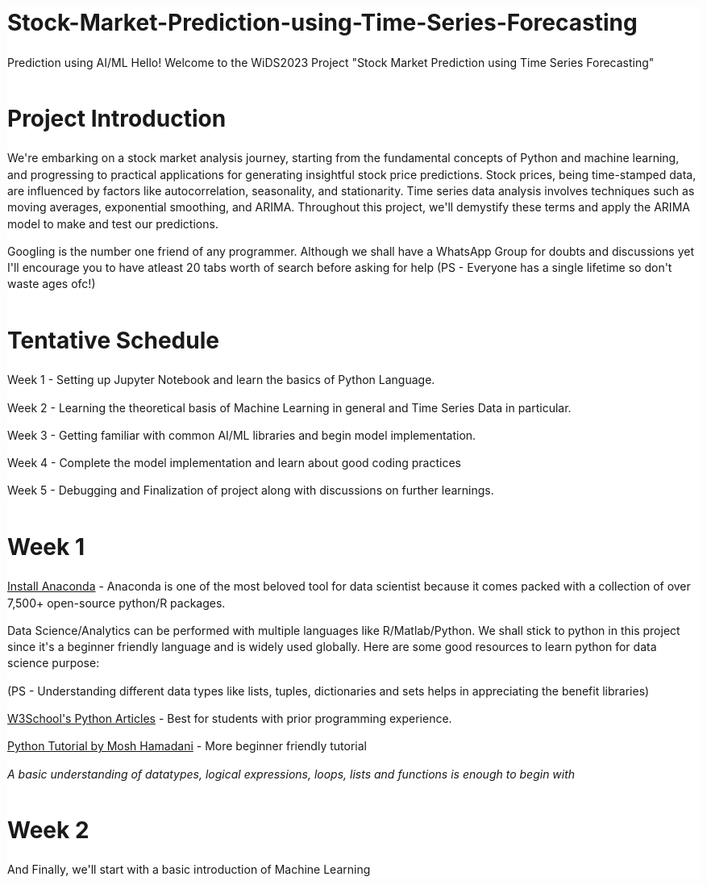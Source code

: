 # Stock-Market-Prediction-using-Time-Series-Forecasting
Prediction using AI/ML 
Hello! Welcome to the WiDS2023 Project "Stock Market Prediction using Time Series Forecasting"


# Project Introduction
We're embarking on a stock market analysis journey, starting from the fundamental concepts of Python and machine learning, and progressing to practical applications for generating insightful stock price predictions. Stock prices, being time-stamped data, are influenced by factors like autocorrelation, seasonality, and stationarity. Time series data analysis involves techniques such as moving averages, exponential smoothing, and ARIMA. Throughout this project, we'll demystify these terms and apply the ARIMA model to make and test our predictions.

Googling is the number one friend of any programmer. Although we shall have a WhatsApp Group for doubts and discussions yet I'll encourage you to have atleast 20 tabs worth of search before asking for help (PS - Everyone has a single lifetime so don't waste ages ofc!)

# Tentative Schedule
Week 1 - Setting up Jupyter Notebook and learn the basics of Python Language.

Week 2 - Learning the theoretical basis of Machine Learning in general and Time Series Data in particular.

Week 3 - Getting familiar with common AI/ML libraries and begin model implementation.

Week 4 - Complete the model implementation and learn about good coding practices

Week 5 - Debugging and Finalization of project along with discussions on further learnings.

# Week 1
[Install Anaconda](https://docs.anaconda.com/anaconda/install/) - Anaconda is one of the most beloved tool for data scientist because it comes packed with a collection of over 7,500+ open-source python/R packages.

Data Science/Analytics can be performed with multiple languages like R/Matlab/Python. We shall stick to python in this project since it's a beginner friendly language and is widely used globally. Here are some good resources to learn python for data science purpose:

(PS - Understanding different data types like lists, tuples, dictionaries and sets helps in appreciating the benefit libraries)

[W3School's Python Articles](https://www.w3schools.com/python/) - Best for students with prior programming experience.

[Python Tutorial by Mosh Hamadani](https://www.youtube.com/watch?v=kqtD5dpn9C8&ab_channel=ProgrammingwithMosh) - More beginner friendly tutorial

*A basic understanding of datatypes, logical expressions, loops, lists and functions is enough to begin with*

# Week 2
And Finally, we'll start with a basic introduction of Machine Learning

